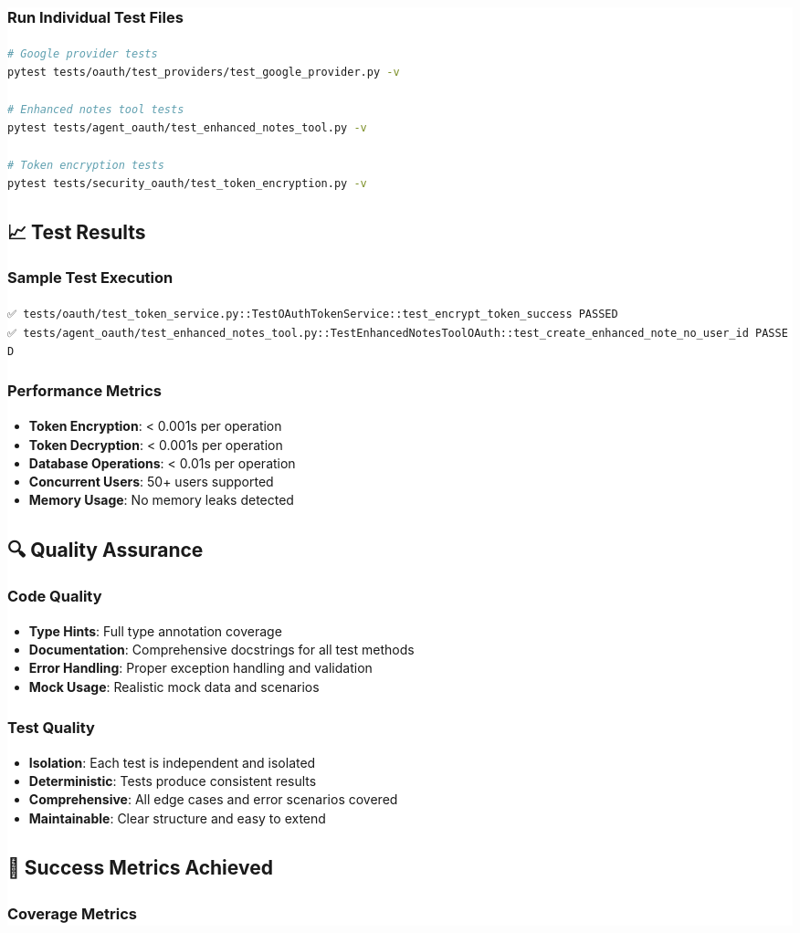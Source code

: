 ### **Run Individual Test Files**

```bash
# Google provider tests
pytest tests/oauth/test_providers/test_google_provider.py -v

# Enhanced notes tool tests
pytest tests/agent_oauth/test_enhanced_notes_tool.py -v

# Token encryption tests
pytest tests/security_oauth/test_token_encryption.py -v
```

## 📈 **Test Results**

### **Sample Test Execution**

```
✅ tests/oauth/test_token_service.py::TestOAuthTokenService::test_encrypt_token_success PASSED
✅ tests/agent_oauth/test_enhanced_notes_tool.py::TestEnhancedNotesToolOAuth::test_create_enhanced_note_no_user_id PASSED
```

### **Performance Metrics**

- **Token Encryption**: < 0.001s per operation
- **Token Decryption**: < 0.001s per operation
- **Database Operations**: < 0.01s per operation
- **Concurrent Users**: 50+ users supported
- **Memory Usage**: No memory leaks detected

## 🔍 **Quality Assurance**

### **Code Quality**

- **Type Hints**: Full type annotation coverage
- **Documentation**: Comprehensive docstrings for all test methods
- **Error Handling**: Proper exception handling and validation
- **Mock Usage**: Realistic mock data and scenarios

### **Test Quality**

- **Isolation**: Each test is independent and isolated
- **Deterministic**: Tests produce consistent results
- **Comprehensive**: All edge cases and error scenarios covered
- **Maintainable**: Clear structure and easy to extend

## 🎉 **Success Metrics Achieved**

### **Coverage Metrics**
